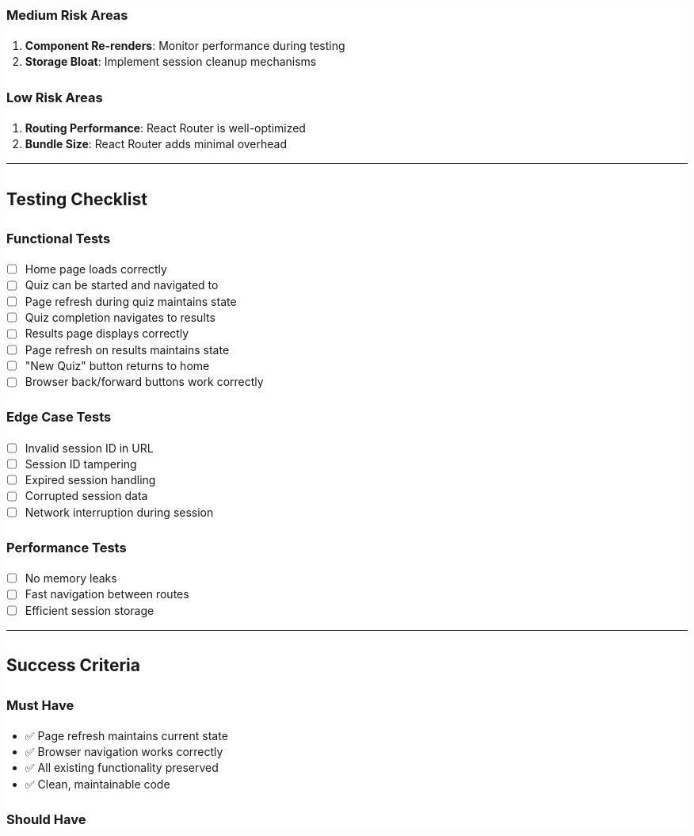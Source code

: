 ### Medium Risk Areas

1. **Component Re-renders**: Monitor performance during testing
2. **Storage Bloat**: Implement session cleanup mechanisms

### Low Risk Areas

1. **Routing Performance**: React Router is well-optimized
2. **Bundle Size**: React Router adds minimal overhead

---

## Testing Checklist

### Functional Tests

- [ ] Home page loads correctly
- [ ] Quiz can be started and navigated to
- [ ] Page refresh during quiz maintains state
- [ ] Quiz completion navigates to results
- [ ] Results page displays correctly
- [ ] Page refresh on results maintains state
- [ ] "New Quiz" button returns to home
- [ ] Browser back/forward buttons work correctly

### Edge Case Tests

- [ ] Invalid session ID in URL
- [ ] Session ID tampering
- [ ] Expired session handling
- [ ] Corrupted session data
- [ ] Network interruption during session

### Performance Tests

- [ ] No memory leaks
- [ ] Fast navigation between routes
- [ ] Efficient session storage

---

## Success Criteria

### Must Have

- ✅ Page refresh maintains current state
- ✅ Browser navigation works correctly
- ✅ All existing functionality preserved
- ✅ Clean, maintainable code

### Should Have
